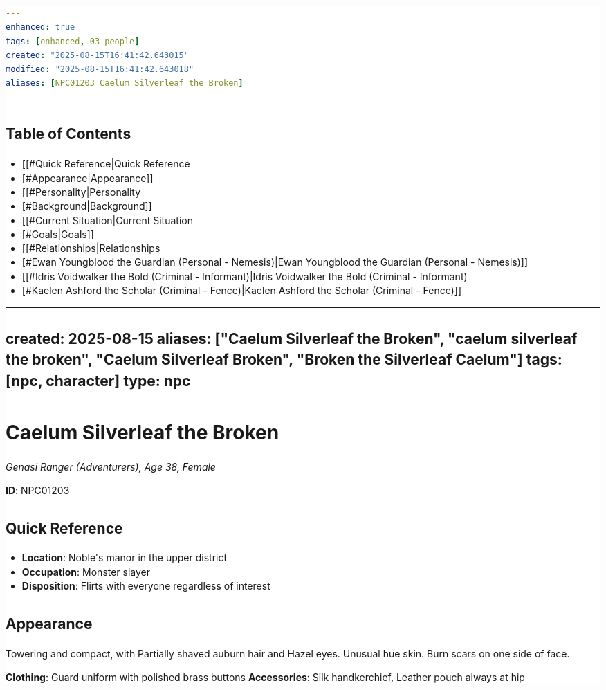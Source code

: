 ```yaml
---
enhanced: true
tags: [enhanced, 03_people]
created: "2025-08-15T16:41:42.643015"
modified: "2025-08-15T16:41:42.643018"
aliases: [NPC01203 Caelum Silverleaf the Broken]
---
```


## Table of Contents
- [[#Quick Reference|Quick Reference
- [#Appearance|Appearance]]
- [[#Personality|Personality
- [#Background|Background]]
- [[#Current Situation|Current Situation
- [#Goals|Goals]]
- [[#Relationships|Relationships
- [#Ewan Youngblood the Guardian (Personal - Nemesis)|Ewan Youngblood the Guardian (Personal - Nemesis)]]
- [[#Idris Voidwalker the Bold (Criminal - Informant)|Idris Voidwalker the Bold (Criminal - Informant)
- [#Kaelen Ashford the Scholar (Criminal - Fence)|Kaelen Ashford the Scholar (Criminal - Fence)]]

---
created: 2025-08-15
aliases: ["Caelum Silverleaf the Broken", "caelum silverleaf the broken", "Caelum Silverleaf Broken", "Broken the Silverleaf Caelum"]
tags: [npc, character]
type: npc
---

# Caelum Silverleaf the Broken

*Genasi Ranger (Adventurers), Age 38, Female*

**ID**: NPC01203

## Quick Reference
- **Location**: Noble's manor in the upper district
- **Occupation**: Monster slayer
- **Disposition**: Flirts with everyone regardless of interest

## Appearance
Towering and compact, with Partially shaved auburn hair and Hazel eyes. Unusual hue skin. Burn scars on one side of face.

**Clothing**: Guard uniform with polished brass buttons
**Accessories**: Silk handkerchief, Leather pouch always at hip
